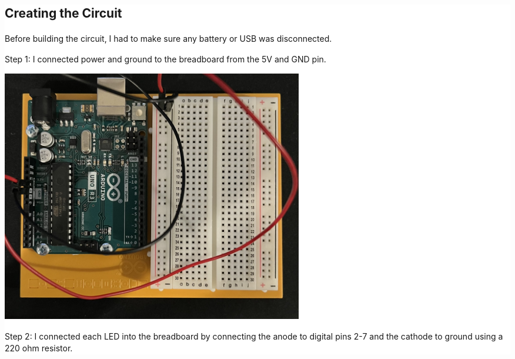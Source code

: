 ## Creating the Circuit

Before building the circuit, I had to make sure any battery or USB was disconnected.

Step 1: I connected power and ground to the breadboard from the 5V and GND pin.

<img src="Connecting Power.jpeg" alt="Connecting Power" width = 500>

Step 2: I connected each LED into the breadboard by connecting the anode to digital pins 2-7 and the cathode to ground using a 220 ohm resistor.
